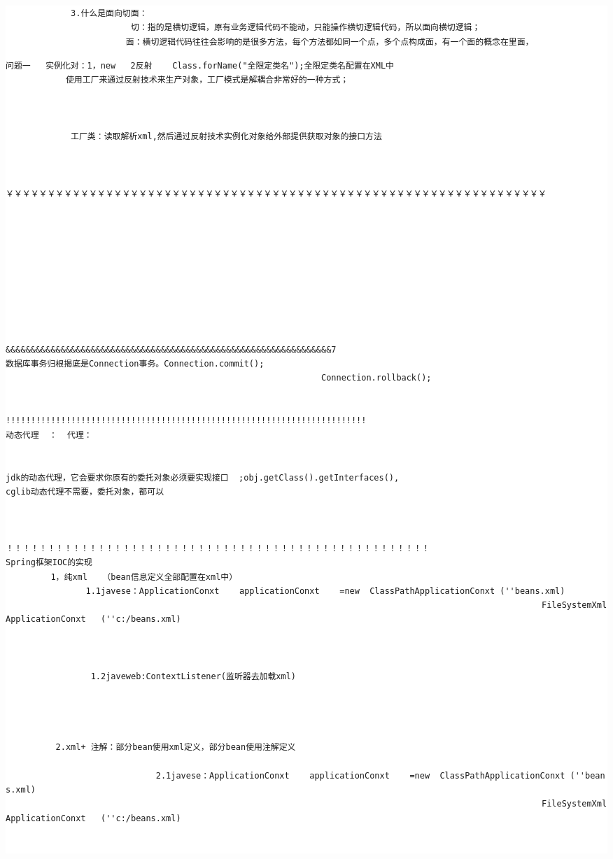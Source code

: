    
                 3.什么是面向切面：
                             切：指的是横切逻辑，原有业务逻辑代码不能动，只能操作横切逻辑代码，所以面向横切逻辑；
                            面：横切逻辑代码往往会影响的是很多方法，每个方法都如同一个点，多个点构成面，有一个面的概念在里面，


~~~~~~~~~~~~~~~~~~~~~~~~~~~~~~~~~~~~~~~~~~~~~~~~~~~~~~~~~~~~~~~~~~~~~~~~~~~~~~~~~~~~~~~~~~~~~~~~~~~~~~~
问题一   实例化对：1，new   2反射    Class.forName("全限定类名");全限定类名配置在XML中
            使用工厂来通过反射技术来生产对象，工厂模式是解耦合非常好的一种方式；



             工厂类：读取解析xml,然后通过反射技术实例化对象给外部提供获取对象的接口方法



￥￥￥￥￥￥￥￥￥￥￥￥￥￥￥￥￥￥￥￥￥￥￥￥￥￥￥￥￥￥￥￥￥￥￥￥￥￥￥￥￥￥￥￥￥￥￥￥￥￥￥￥￥￥￥￥￥￥￥￥￥￥￥￥￥










&&&&&&&&&&&&&&&&&&&&&&&&&&&&&&&&&&&&&&&&&&&&&&&&&&&&&&&&&&&&&&&&&7
数据库事务归根揭底是Connection事务。Connection.commit();
                                                               Connection.rollback();


!!!!!!!!!!!!!!!!!!!!!!!!!!!!!!!!!!!!!!!!!!!!!!!!!!!!!!!!!!!!!!!!!!!!!!!!
动态代理  ：  代理：


jdk的动态代理，它会要求你原有的委托对象必须要实现接口  ;obj.getClass().getInterfaces(),
cglib动态代理不需要，委托对象，都可以



！！！！！！！！！！！！！！！！！！！！！！！！！！！！！！！！！！！！！！！！！！！！！！！！！！！
Spring框架IOC的实现
         1，纯xml   （bean信息定义全部配置在xml中）
                1.1javese：ApplicationConxt    applicationConxt    =new  ClassPathApplicationConxt (''beans.xml)   
                                                                                                           FileSystemXmlApplicationConxt   (''c:/beans.xml) 



                 1.2javeweb:ContextListener(监听器去加载xml)
                     
   


          2.xml+ 注解：部分bean使用xml定义，部分bean使用注解定义     
                       
                              2.1javese：ApplicationConxt    applicationConxt    =new  ClassPathApplicationConxt (''beans.xml)   
                                                                                                           FileSystemXmlApplicationConxt   (''c:/beans.xml) 



~~~~~~~~~~~~~~~~~~~~~~~~~~~~~~~~~~~~~~~~~~~~~~~~~~~~~~~~~~~~~~~~~~~~~~~~~~~~~~~~~~~~~~~~~~~~~~~~~~~~~~~